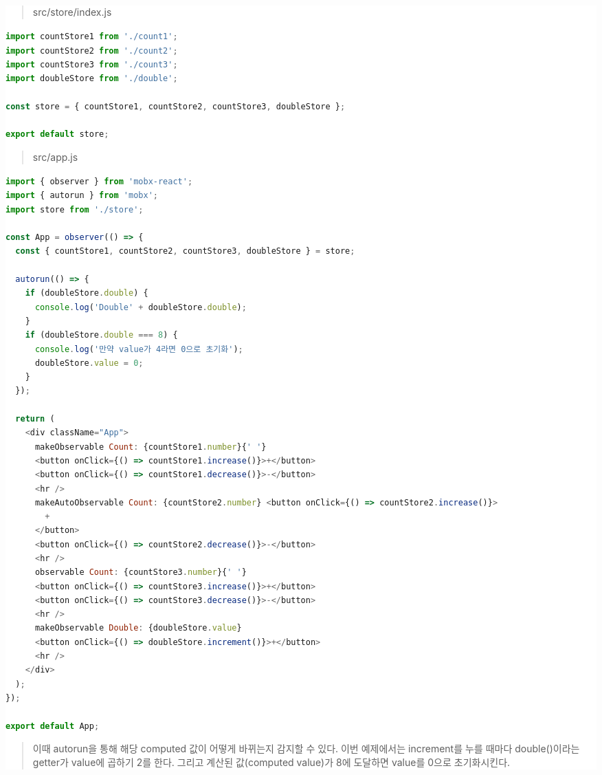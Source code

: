 > src/store/index.js

```javascript
import countStore1 from './count1';
import countStore2 from './count2';
import countStore3 from './count3';
import doubleStore from './double';

const store = { countStore1, countStore2, countStore3, doubleStore };

export default store;
```

> src/app.js

```javascript
import { observer } from 'mobx-react';
import { autorun } from 'mobx';
import store from './store';

const App = observer(() => {
  const { countStore1, countStore2, countStore3, doubleStore } = store;

  autorun(() => {
    if (doubleStore.double) {
      console.log('Double' + doubleStore.double);
    }
    if (doubleStore.double === 8) {
      console.log('만약 value가 4라면 0으로 초기화');
      doubleStore.value = 0;
    }
  });

  return (
    <div className="App">
      makeObservable Count: {countStore1.number}{' '}
      <button onClick={() => countStore1.increase()}>+</button>
      <button onClick={() => countStore1.decrease()}>-</button>
      <hr />
      makeAutoObservable Count: {countStore2.number} <button onClick={() => countStore2.increase()}>
        +
      </button>
      <button onClick={() => countStore2.decrease()}>-</button>
      <hr />
      observable Count: {countStore3.number}{' '}
      <button onClick={() => countStore3.increase()}>+</button>
      <button onClick={() => countStore3.decrease()}>-</button>
      <hr />
      makeObservable Double: {doubleStore.value}
      <button onClick={() => doubleStore.increment()}>+</button>
      <hr />
    </div>
  );
});

export default App;
```

> 이때 autorun을 통해 해당 computed 값이 어떻게 바뀌는지 감지할 수 있다.
> 이번 예제에서는 increment를 누를 때마다 double()이라는 getter가 value에 곱하기 2를 한다. 그리고 계산된 값(computed value)가 8에 도달하면 value를 0으로 초기화시킨다.